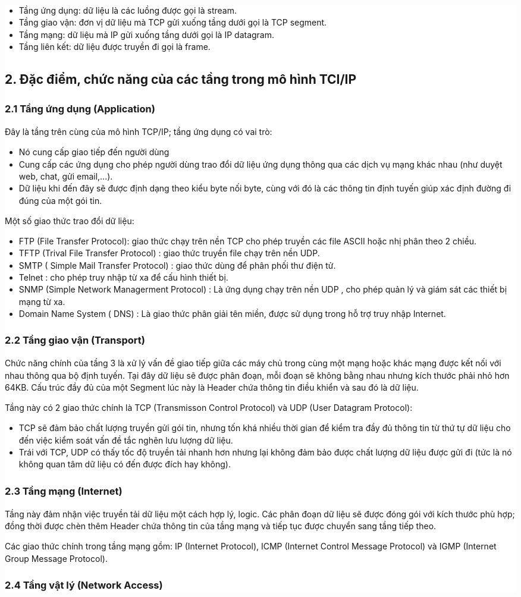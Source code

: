 - Tầng ứng dụng: dữ liệu là các luồng được gọi là stream.
- Tầng giao vận: đơn vị dữ liệu mà TCP gửi xuống tầng dưới gọi là TCP segment.
- Tầng mạng: dữ liệu mà IP gửi xuống tầng dưới gọi là IP datagram.
- Tầng liên kết: dữ liệu được truyền đi gọi là frame.

## 2. Đặc điểm, chức năng của các tầng trong mô hình TCI/IP

### 2.1 Tầng ứng dụng (Application)

Đây là tầng trên cùng của mô hình TCP/IP; tầng ứng dụng có vai trò:

- Nó cung cấp giao tiếp đến người dùng
- Cung cấp các ứng dụng cho phép người dùng trao đổi dữ liệu ứng dụng thông qua các dịch vụ mạng khác nhau (như duyệt web, chat, gửi email,...).
- Dữ liệu khi đến đây sẽ được định dạng theo kiểu byte nối byte, cùng với đó là các thông tin định tuyến giúp xác định đường đi đúng của một gói tin.

Một số giao thức trao đổi dữ liệu:

- FTP (File Transfer Protocol): giao thức chạy trên nền TCP cho phép truyền các file ASCII hoặc nhị phân theo 2 chiều.
- TFTP (Trival File Transfer Protocol) : giao thức truyền file chạy trên nền UDP.
- SMTP ( Simple Mail Transfer Protocol) : giao thức dùng để phân phối thư điện tử.
- Telnet : cho phép truy nhập từ xa để cấu hình thiết bị.
- SNMP (Simple Network Managerment Protocol) : Là ứng dụng chạy trên nền UDP , cho phép quản lý và giám sát các thiết bị mạng từ xa.
- Domain Name System ( DNS) : Là giao thức phân giải tên miền, được sử dụng trong hỗ trợ truy nhập Internet.

### 2.2 Tầng giao vận (Transport)

Chức năng chính của tầng 3 là xử lý vấn đề giao tiếp giữa các máy chủ trong cùng một mạng hoặc khác mạng được kết nối với nhau thông qua bộ định tuyến. Tại đây dữ liệu sẽ được phân đoạn, mỗi đoạn sẽ không bằng nhau nhưng kích thước phải nhỏ hơn 64KB. Cấu trúc đầy đủ của một Segment lúc này là Header chứa thông tin điều khiển và sau đó là dữ liệu.

Tầng này có 2 giao thức chính là TCP (Transmisson Control Protocol) và UDP (User Datagram Protocol):

- TCP sẽ đảm bảo chất lượng truyền gửi gói tin, nhưng tốn khá nhiều thời gian để kiểm tra đầy đủ thông tin từ thứ tự dữ liệu cho đến việc kiểm soát vấn đề tắc nghẽn lưu lượng dữ liệu.
- Trái với TCP, UDP có thấy tốc độ truyền tải nhanh hơn nhưng lại không đảm bảo được chất lượng dữ liệu được gửi đi (tức là nó không quan tâm dữ liệu có đến được đích hay không).

### 2.3 Tầng mạng (Internet)

Tầng này đảm nhận việc truyền tải dữ liệu một cách hợp lý, logic. Các phân đoạn dữ liệu sẽ được đóng gói với kích thước phù hợp; đồng thời được chèn thêm Header chứa thông tin của tầng mạng và tiếp tục được chuyển sang tầng tiếp theo.

Các giao thức chính trong tầng mạng gồm: IP (Internet Protocol), ICMP (Internet Control Message Protocol) và IGMP (Internet Group Message Protocol).

### 2.4 Tầng vật lý (Network Access)
